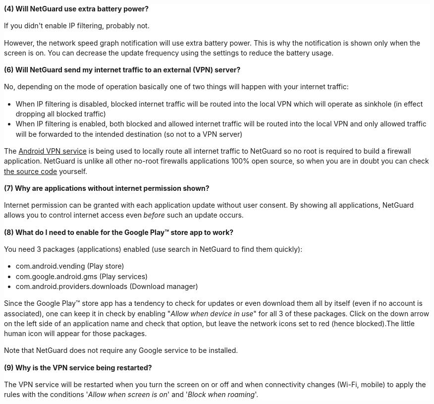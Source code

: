 <a name="FAQ4"></a>
**(4) Will NetGuard use extra battery power?**

If you didn't enable IP filtering, probably not.

However, the network speed graph notification will use extra battery power.
This is why the notification is shown only when the screen is on.
You can decrease the update frequency using the settings to reduce the battery usage.

<a name="FAQ6"></a>
**(6) Will NetGuard send my internet traffic to an external (VPN) server?**

No, depending on the mode of operation basically one of two things will happen with your internet traffic:

* When IP filtering is disabled, blocked internet traffic will be routed into the local VPN which will operate as sinkhole (in effect dropping all blocked traffic)
* When IP filtering is enabled, both blocked and allowed internet traffic will be routed into the local VPN and only allowed traffic will be forwarded to the intended destination (so not to a VPN server)

The [Android VPN service](http://developer.android.com/reference/android/net/VpnService.html) is being used to locally route all internet traffic to NetGuard so no root is required to build a firewall application.
NetGuard is unlike all other no-root firewalls applications 100% open source, so when you are in doubt you can check [the source code](https://github.com/M66B/NetGuard/) yourself.

<a name="FAQ7"></a>
**(7) Why are applications without internet permission shown?**

Internet permission can be granted with each application update without user consent.
By showing all applications, NetGuard allows you to control internet access even *before* such an update occurs.

<a name="FAQ8"></a>
**(8) What do I need to enable for the Google Play™ store app to work?**

You need 3 packages (applications) enabled (use search in NetGuard to find them quickly):

* com.android.vending (Play store)
* com.google.android.gms (Play services)
* com.android.providers.downloads (Download manager)

Since the Google Play™ store app has a tendency to check for updates or even download them all by itself (even if no account is associated),
one can keep it in check by enabling "*Allow when device in use*" for all 3 of these packages.
Click on the down arrow on the left side of an application name and check that option,
but leave the network icons set to red (hence blocked).The little human icon will appear for those packages.

Note that NetGuard does not require any Google service to be installed.

<a name="FAQ9"></a>
**(9) Why is the VPN service being restarted?**

The VPN service will be restarted when you turn the screen on or off and when connectivity changes (Wi-Fi, mobile)
to apply the rules with the conditions '*Allow when screen is on*' and '*Block when roaming*'.
